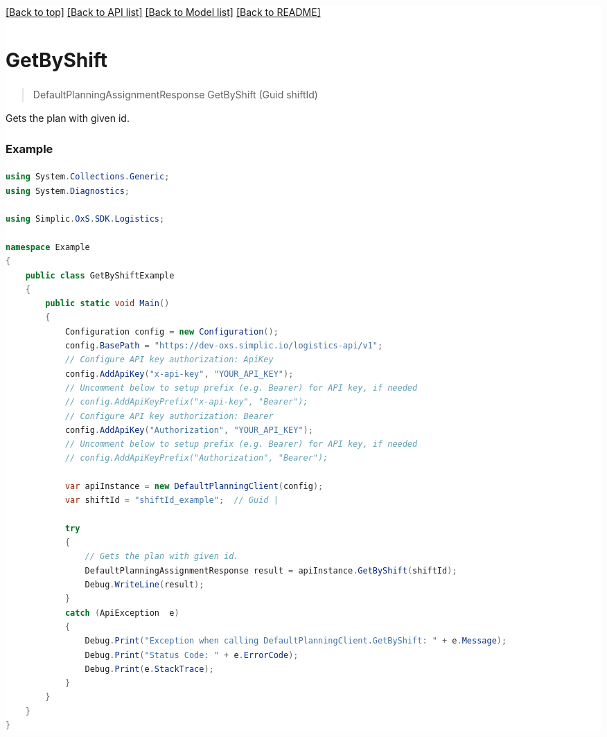 [[Back to top]](#) [[Back to API list]](../README.md#documentation-for-api-endpoints) [[Back to Model list]](../README.md#documentation-for-models) [[Back to README]](../README.md)

<a id="defaultplanninggetbyshiftshiftidget"></a>
# **GetByShift**
> DefaultPlanningAssignmentResponse GetByShift (Guid shiftId)

Gets the plan with given id.

### Example
```csharp
using System.Collections.Generic;
using System.Diagnostics;

using Simplic.OxS.SDK.Logistics;

namespace Example
{
    public class GetByShiftExample
    {
        public static void Main()
        {
            Configuration config = new Configuration();
            config.BasePath = "https://dev-oxs.simplic.io/logistics-api/v1";
            // Configure API key authorization: ApiKey
            config.AddApiKey("x-api-key", "YOUR_API_KEY");
            // Uncomment below to setup prefix (e.g. Bearer) for API key, if needed
            // config.AddApiKeyPrefix("x-api-key", "Bearer");
            // Configure API key authorization: Bearer
            config.AddApiKey("Authorization", "YOUR_API_KEY");
            // Uncomment below to setup prefix (e.g. Bearer) for API key, if needed
            // config.AddApiKeyPrefix("Authorization", "Bearer");

            var apiInstance = new DefaultPlanningClient(config);
            var shiftId = "shiftId_example";  // Guid | 

            try
            {
                // Gets the plan with given id.
                DefaultPlanningAssignmentResponse result = apiInstance.GetByShift(shiftId);
                Debug.WriteLine(result);
            }
            catch (ApiException  e)
            {
                Debug.Print("Exception when calling DefaultPlanningClient.GetByShift: " + e.Message);
                Debug.Print("Status Code: " + e.ErrorCode);
                Debug.Print(e.StackTrace);
            }
        }
    }
}
```
